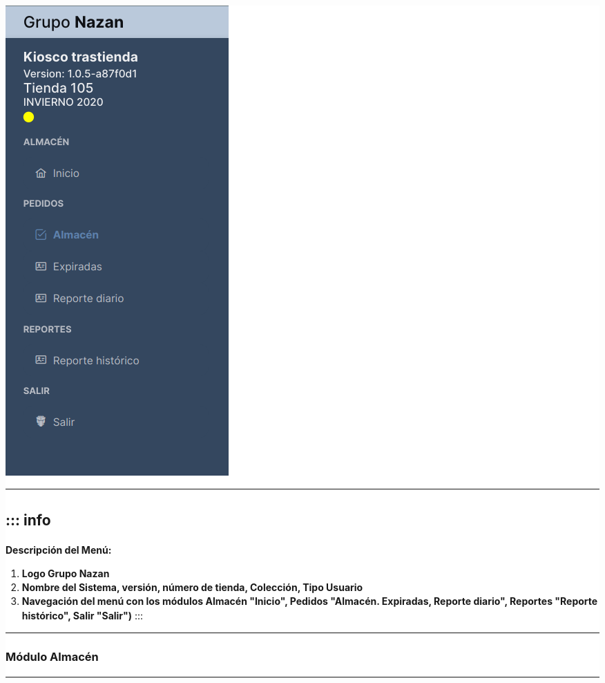 ![Almacen menú](./public/assets/menu/menuinicio-almacen.png " Almacén Menu")

---

::: info <Badge type="info" text="MENÚ - USUARIO ROL ALMACÉN"/>
---

 **Descripción del Menú:**

1. **Logo Grupo Nazan**
2. **Nombre del Sistema, versión, número de  tienda, Colección, Tipo Usuario**
3. **Navegación del menú con los módulos Almacén "Inicio", Pedidos "Almacén. Expiradas, Reporte diario", Reportes "Reporte histórico", Salir "Salir")**
:::

---

### Módulo Almacén

---